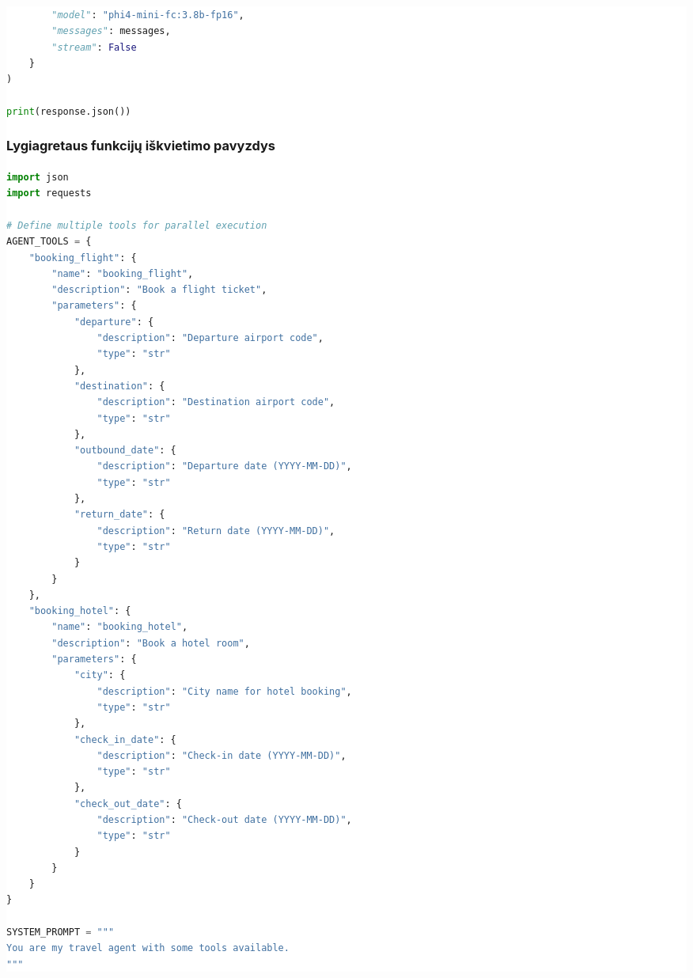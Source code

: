 ```python
        "model": "phi4-mini-fc:3.8b-fp16",
        "messages": messages,
        "stream": False
    }
)

print(response.json())
```

### Lygiagretaus funkcijų iškvietimo pavyzdys

```python
import json
import requests

# Define multiple tools for parallel execution
AGENT_TOOLS = {
    "booking_flight": {
        "name": "booking_flight",
        "description": "Book a flight ticket",
        "parameters": {
            "departure": {
                "description": "Departure airport code",
                "type": "str"
            },
            "destination": {
                "description": "Destination airport code", 
                "type": "str"
            },
            "outbound_date": {
                "description": "Departure date (YYYY-MM-DD)",
                "type": "str"
            },
            "return_date": {
                "description": "Return date (YYYY-MM-DD)",
                "type": "str"
            }
        }
    },
    "booking_hotel": {
        "name": "booking_hotel",
        "description": "Book a hotel room",
        "parameters": {
            "city": {
                "description": "City name for hotel booking",
                "type": "str"
            },
            "check_in_date": {
                "description": "Check-in date (YYYY-MM-DD)",
                "type": "str"
            },
            "check_out_date": {
                "description": "Check-out date (YYYY-MM-DD)",
                "type": "str"
            }
        }
    }
}

SYSTEM_PROMPT = """
You are my travel agent with some tools available.
"""

```